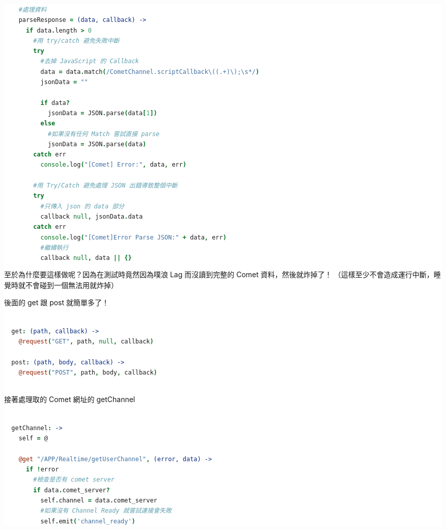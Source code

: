 ```coffeescript
    #處理資料
    parseResponse = (data, callback) ->
      if data.length > 0
        #用 try/catch 避免失敗中斷
        try
          #去掉 JavaScript 的 Callback
          data = data.match(/CometChannel.scriptCallback\((.+)\);\s*/)
          jsonData = ""
          
          if data?
            jsonData = JSON.parse(data[1])
          else
            #如果沒有任何 Match 嘗試直接 parse
            jsonData = JSON.parse(data)
        catch err
          console.log("[Comet] Error:", data, err)
          
        #用 Try/Catch 避免處理 JSON 出錯導致整個中斷
        try
          #只傳入 json 的 data 部分
          callback null, jsonData.data
        catch err
          console.log("[Comet]Error Parse JSON:" + data, err)
          #繼續執行
          callback null, data || {}
```

至於為什麼要這樣做呢？因為在測試時竟然因為噗浪 Lag 而沒讀到完整的 Comet 資料，然後就炸掉了！
（這樣至少不會造成運行中斷，睡覺時就不會碰到一個無法用就炸掉）


後面的 get 跟 post 就簡單多了！

```coffeescript

  get: (path, callback) ->
    @request("GET", path, null, callback)
    
  post: (path, body, callback) ->
    @request("POST", path, body, callback)
    
```

接著處理取的 Comet 網址的 getChannel

```coffeescript

  getChannel: ->
    self = @
    
    @get "/APP/Realtime/getUserChannel", (error, data) ->
      if !error
        #檢查是否有 comet server
        if data.comet_server?
          self.channel = data.comet_server
          #如果沒有 Channel Ready 就嘗試連接會失敗
          self.emit('channel_ready')

```
